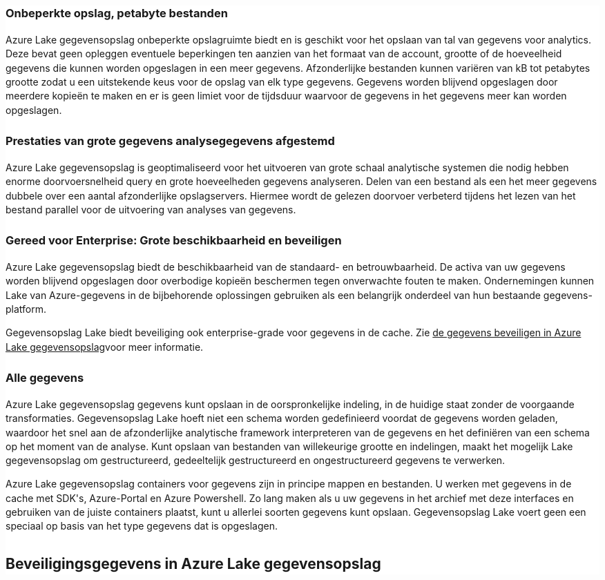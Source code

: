 ### <a name="unlimited-storage-petabyte-files"></a>Onbeperkte opslag, petabyte bestanden

Azure Lake gegevensopslag onbeperkte opslagruimte biedt en is geschikt voor het opslaan van tal van gegevens voor analytics. Deze bevat geen opleggen eventuele beperkingen ten aanzien van het formaat van de account, grootte of de hoeveelheid gegevens die kunnen worden opgeslagen in een meer gegevens. Afzonderlijke bestanden kunnen variëren van kB tot petabytes grootte zodat u een uitstekende keus voor de opslag van elk type gegevens. Gegevens worden blijvend opgeslagen door meerdere kopieën te maken en er is geen limiet voor de tijdsduur waarvoor de gegevens in het gegevens meer kan worden opgeslagen.

### <a name="performance-tuned-for-big-data-analytics"></a>Prestaties van grote gegevens analysegegevens afgestemd

Azure Lake gegevensopslag is geoptimaliseerd voor het uitvoeren van grote schaal analytische systemen die nodig hebben enorme doorvoersnelheid query en grote hoeveelheden gegevens analyseren. Delen van een bestand als een het meer gegevens dubbele over een aantal afzonderlijke opslagservers. Hiermee wordt de gelezen doorvoer verbeterd tijdens het lezen van het bestand parallel voor de uitvoering van analyses van gegevens.


### <a name="enterprise-ready-highly-available-and-secure"></a>Gereed voor Enterprise: Grote beschikbaarheid en beveiligen

Azure Lake gegevensopslag biedt de beschikbaarheid van de standaard- en betrouwbaarheid. De activa van uw gegevens worden blijvend opgeslagen door overbodige kopieën beschermen tegen onverwachte fouten te maken. Ondernemingen kunnen Lake van Azure-gegevens in de bijbehorende oplossingen gebruiken als een belangrijk onderdeel van hun bestaande gegevens-platform.

Gegevensopslag Lake biedt beveiliging ook enterprise-grade voor gegevens in de cache. Zie [de gegevens beveiligen in Azure Lake gegevensopslag](#DataLakeStoreSecurity)voor meer informatie.


### <a name="all-data"></a>Alle gegevens

Azure Lake gegevensopslag gegevens kunt opslaan in de oorspronkelijke indeling, in de huidige staat zonder de voorgaande transformaties. Gegevensopslag Lake hoeft niet een schema worden gedefinieerd voordat de gegevens worden geladen, waardoor het snel aan de afzonderlijke analytische framework interpreteren van de gegevens en het definiëren van een schema op het moment van de analyse. Kunt opslaan van bestanden van willekeurige grootte en indelingen, maakt het mogelijk Lake gegevensopslag om gestructureerd, gedeeltelijk gestructureerd en ongestructureerd gegevens te verwerken.

Azure Lake gegevensopslag containers voor gegevens zijn in principe mappen en bestanden. U werken met gegevens in de cache met SDK's, Azure-Portal en Azure Powershell. Zo lang maken als u uw gegevens in het archief met deze interfaces en gebruiken van de juiste containers plaatst, kunt u allerlei soorten gegevens kunt opslaan. Gegevensopslag Lake voert geen een speciaal op basis van het type gegevens dat is opgeslagen.


## <a name="DataLakeStoreSecurity"></a>Beveiligingsgegevens in Azure Lake gegevensopslag
